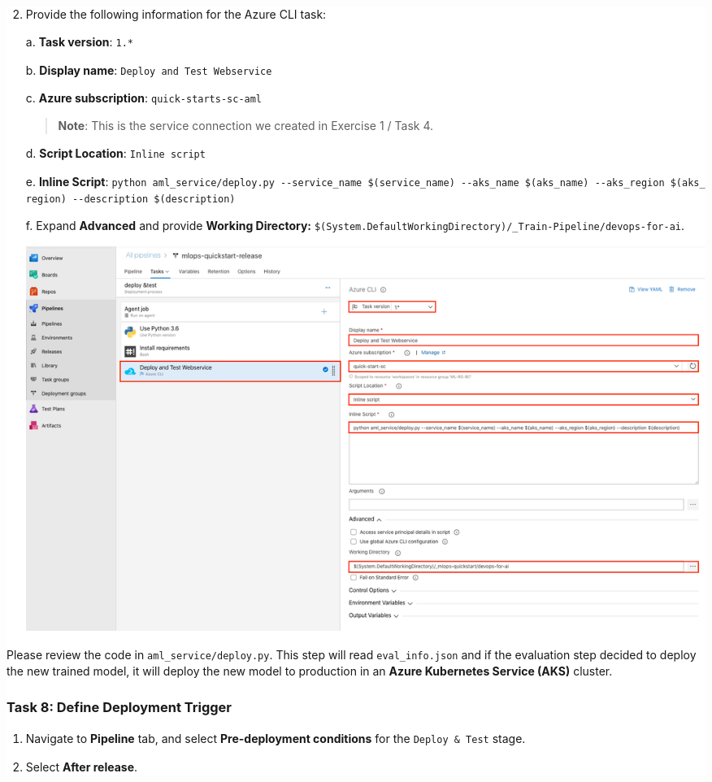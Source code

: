 2. Provide the following information for the Azure CLI task:

   a. **Task version**: `1.*`

   b. **Display name**: `Deploy and Test Webservice`

   c. **Azure subscription**: `quick-starts-sc-aml`

   > **Note**: This is the service connection we created in Exercise 1 / Task 4.

   d. **Script Location**: `Inline script`

   e. **Inline Script**: `python aml_service/deploy.py --service_name $(service_name) --aks_name $(aks_name) --aks_region $(aks_region) --description $(description)`

   f. Expand **Advanced** and provide **Working Directory:** `$(System.DefaultWorkingDirectory)/_Train-Pipeline/devops-for-ai`.

   ![Setup the Azure CLI task using the information above.](media/sc-devops-release-pipeline.png "Azure CLI Task Dialog")

Please review the code in `aml_service/deploy.py`. This step will read `eval_info.json` and if the evaluation step decided to deploy the new trained model, it will deploy the new model to production in an **Azure Kubernetes Service (AKS)** cluster.

### Task 8: Define Deployment Trigger

1. Navigate to **Pipeline** tab, and select **Pre-deployment conditions** for the `Deploy & Test` stage.

2. Select **After release**.

